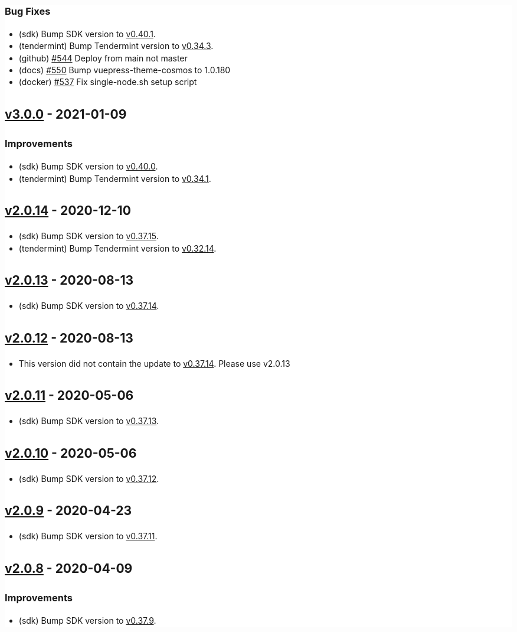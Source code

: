 ### Bug Fixes

* (sdk) Bump SDK version to [v0.40.1](https://github.com/cosmos/cosmos-sdk/releases/tag/v0.40.1).
* (tendermint) Bump Tendermint version to [v0.34.3](https://github.com/tendermint/tendermint/releases/tag/v0.34.3).
* (github) [\#544](https://github.com/cosmos/kitools/pull/544) Deploy from main not master
* (docs) [\#550](https://github.com/cosmos/kitools/pull/550) Bump vuepress-theme-cosmos to 1.0.180
* (docker) [\#537](https://github.com/cosmos/kitools/pull/537) Fix single-node.sh setup script

## [v3.0.0] - 2021-01-09

### Improvements

* (sdk) Bump SDK version to [v0.40.0](https://github.com/cosmos/cosmos-sdk/releases/tag/v0.40.0).
* (tendermint) Bump Tendermint version to [v0.34.1](https://github.com/tendermint/tendermint/releases/tag/v0.34.1).

## [v2.0.14] - 2020-12-10

* (sdk) Bump SDK version to [v0.37.15](https://github.com/cosmos/cosmos-sdk/releases/tag/v0.37.15).
* (tendermint) Bump Tendermint version to [v0.32.14](https://github.com/tendermint/tendermint/releases/tag/v0.32.14).

## [v2.0.13] - 2020-08-13

* (sdk) Bump SDK version to [v0.37.14](https://github.com/cosmos/cosmos-sdk/releases/tag/v0.37.14).

## [v2.0.12] - 2020-08-13

* This version did not contain the update to [v0.37.14](https://github.com/cosmos/cosmos-sdk/releases/tag/v0.37.14). Please use v2.0.13

## [v2.0.11] - 2020-05-06

* (sdk) Bump SDK version to [v0.37.13](https://github.com/cosmos/cosmos-sdk/releases/tag/v0.37.13).

## [v2.0.10] - 2020-05-06

* (sdk) Bump SDK version to [v0.37.12](https://github.com/cosmos/cosmos-sdk/releases/tag/v0.37.12).

## [v2.0.9] - 2020-04-23

* (sdk) Bump SDK version to [v0.37.11](https://github.com/cosmos/cosmos-sdk/releases/tag/v0.37.11).

## [v2.0.8] - 2020-04-09

### Improvements

* (sdk) Bump SDK version to [v0.37.9](https://github.com/cosmos/cosmos-sdk/releases/tag/v0.37.9).


[Unreleased]: https://github.com/cosmos/kitools/compare/v7.0.1...HEAD
[v7.0.0]: https://github.com/cosmos/kitools/releases/tag/v7.0.0
[v6.0.4]: https://github.com/cosmos/kitools/releases/tag/v6.0.4
[v6.0.3]: https://github.com/cosmos/kitools/releases/tag/v6.0.3
[v6.0.2]: https://github.com/cosmos/kitools/releases/tag/v6.0.2
[v6.0.1]: https://github.com/cosmos/kitools/releases/tag/v6.0.1
[v6.0.0]: https://github.com/cosmos/kitools/releases/tag/v6.0.0
[v5.0.8]: https://github.com/cosmos/kitools/releases/tag/v5.0.8
[v5.0.7]: https://github.com/cosmos/kitools/releases/tag/v5.0.7
[v5.0.6]: https://github.com/cosmos/kitools/releases/tag/v5.0.6
[v5.0.5]: https://github.com/cosmos/kitools/releases/tag/v5.0.5
[v5.0.4]: https://github.com/cosmos/kitools/releases/tag/v5.0.4
[v5.0.3]: https://github.com/cosmos/kitools/releases/tag/v5.0.3
[v5.0.2]: https://github.com/cosmos/kitools/releases/tag/v5.0.2
[v5.0.1]: https://github.com/cosmos/kitools/releases/tag/v5.0.1
[v5.0.0]: https://github.com/cosmos/kitools/releases/tag/v5.0.0
[v4.2.1]: https://github.com/cosmos/kitools/releases/tag/v4.2.1
[v4.2.0]: https://github.com/cosmos/kitools/releases/tag/v4.2.0
[v4.1.2]: https://github.com/cosmos/kitools/releases/tag/v4.1.2
[v4.1.1]: https://github.com/cosmos/kitools/releases/tag/v4.1.1
[v4.1.0]: https://github.com/cosmos/kitools/releases/tag/v4.1.0
[v4.0.6]: https://github.com/cosmos/kitools/releases/tag/v4.0.6
[v4.0.5]: https://github.com/cosmos/kitools/releases/tag/v4.0.5
[v4.0.4]: https://github.com/cosmos/kitools/releases/tag/v4.0.4
[v4.0.3]: https://github.com/cosmos/kitools/releases/tag/v4.0.3
[v4.0.2]: https://github.com/cosmos/kitools/releases/tag/v4.0.2
[v4.0.1]: https://github.com/cosmos/kitools/releases/tag/v4.0.1
[v4.0.0]: https://github.com/cosmos/kitools/releases/tag/v4.0.0
[v3.0.1]: https://github.com/cosmos/kitools/releases/tag/v3.0.1
[v3.0.0]: https://github.com/cosmos/kitools/releases/tag/v3.0.0
[v2.0.14]: https://github.com/cosmos/kitools/releases/tag/v2.0.14
[v2.0.13]: https://github.com/cosmos/kitools/releases/tag/v2.0.13
[v2.0.12]: https://github.com/cosmos/kitools/releases/tag/v2.0.12
[v2.0.11]: https://github.com/cosmos/kitools/releases/tag/v2.0.11
[v2.0.10]: https://github.com/cosmos/kitools/releases/tag/v2.0.10
[v2.0.9]: https://github.com/cosmos/kitools/releases/tag/v2.0.9
[v2.0.8]: https://github.com/cosmos/kitools/releases/tag/v2.0.8
[v2.0.7]: https://github.com/cosmos/kitools/releases/tag/v2.0.7
[v2.0.6]: https://github.com/cosmos/kitools/releases/tag/v2.0.6
[v2.0.5]: https://github.com/cosmos/kitools/releases/tag/v2.0.5
[v2.0.4]: https://github.com/cosmos/kitools/releases/tag/v2.0.4
[v2.0.3]: https://github.com/cosmos/kitools/releases/tag/v2.0.3
[v2.0.2]: https://github.com/cosmos/kitools/releases/tag/v2.0.2
[v2.0.1]: https://github.com/cosmos/kitools/releases/tag/v2.0.1
[v2.0.0]: https://github.com/cosmos/kitools/releases/tag/v2.0.0
[v1.0.0]: https://github.com/cosmos/kitools/releases/tag/v1.0.0